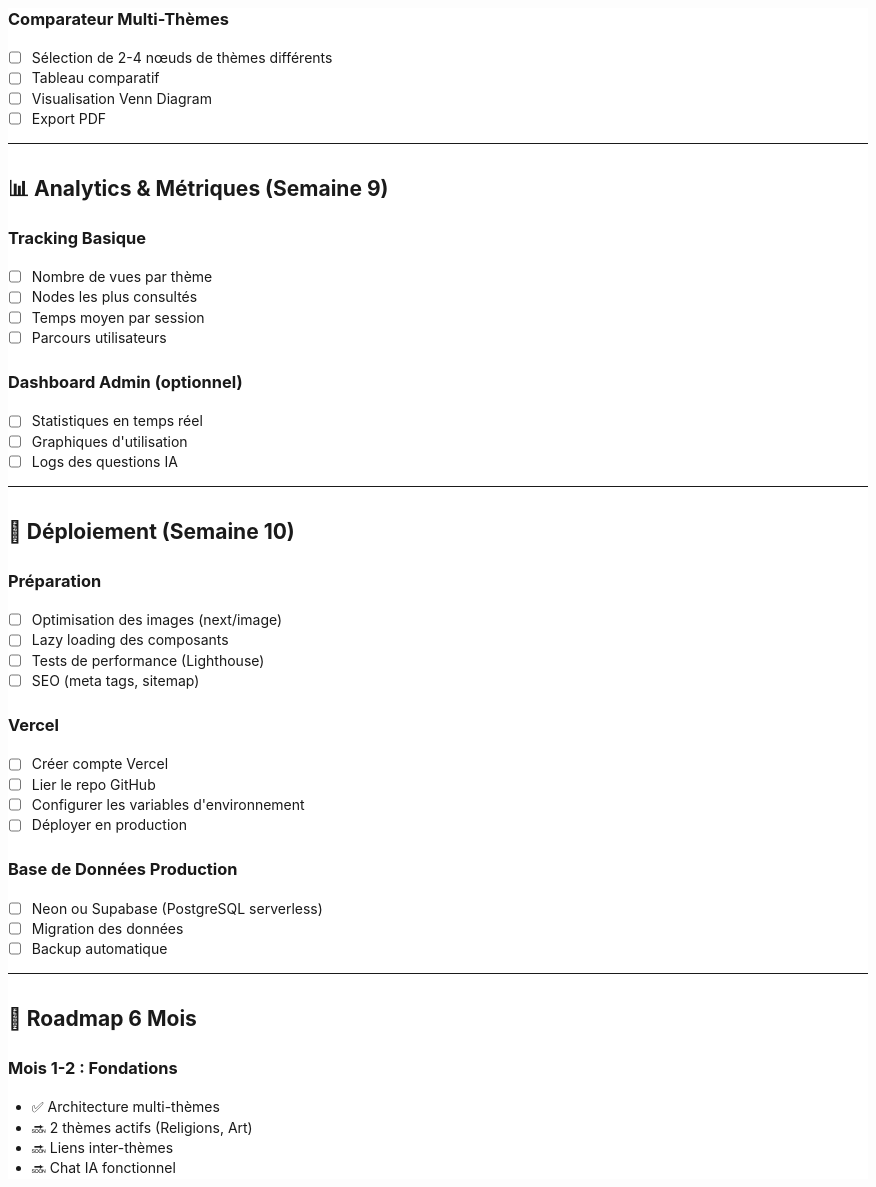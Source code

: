 ### Comparateur Multi-Thèmes
- [ ] Sélection de 2-4 nœuds de thèmes différents
- [ ] Tableau comparatif
- [ ] Visualisation Venn Diagram
- [ ] Export PDF

---

## 📊 Analytics & Métriques (Semaine 9)

### Tracking Basique
- [ ] Nombre de vues par thème
- [ ] Nodes les plus consultés
- [ ] Temps moyen par session
- [ ] Parcours utilisateurs

### Dashboard Admin (optionnel)
- [ ] Statistiques en temps réel
- [ ] Graphiques d'utilisation
- [ ] Logs des questions IA

---

## 🚀 Déploiement (Semaine 10)

### Préparation
- [ ] Optimisation des images (next/image)
- [ ] Lazy loading des composants
- [ ] Tests de performance (Lighthouse)
- [ ] SEO (meta tags, sitemap)

### Vercel
- [ ] Créer compte Vercel
- [ ] Lier le repo GitHub
- [ ] Configurer les variables d'environnement
- [ ] Déployer en production

### Base de Données Production
- [ ] Neon ou Supabase (PostgreSQL serverless)
- [ ] Migration des données
- [ ] Backup automatique

---

## 🎯 Roadmap 6 Mois

### Mois 1-2 : Fondations
- ✅ Architecture multi-thèmes
- 🔜 2 thèmes actifs (Religions, Art)
- 🔜 Liens inter-thèmes
- 🔜 Chat IA fonctionnel

